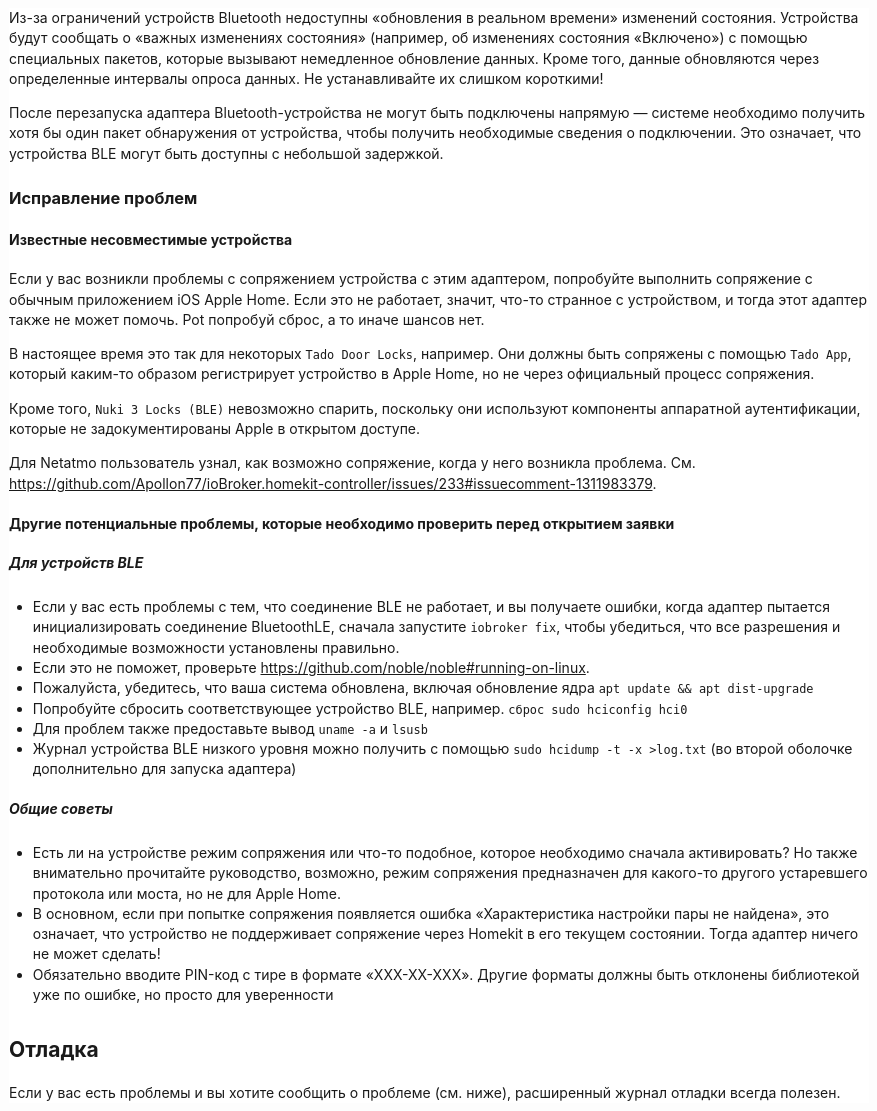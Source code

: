 Из-за ограничений устройств Bluetooth недоступны «обновления в реальном времени» изменений состояния. Устройства будут сообщать о «важных изменениях состояния» (например, об изменениях состояния «Включено») с помощью специальных пакетов, которые вызывают немедленное обновление данных. Кроме того, данные обновляются через определенные интервалы опроса данных. Не устанавливайте их слишком короткими!

После перезапуска адаптера Bluetooth-устройства не могут быть подключены напрямую — системе необходимо получить хотя бы один пакет обнаружения от устройства, чтобы получить необходимые сведения о подключении. Это означает, что устройства BLE могут быть доступны с небольшой задержкой.

### Исправление проблем
#### Известные несовместимые устройства
Если у вас возникли проблемы с сопряжением устройства с этим адаптером, попробуйте выполнить сопряжение с обычным приложением iOS Apple Home. Если это не работает, значит, что-то странное с устройством, и тогда этот адаптер также не может помочь. Pot попробуй сброс, а то иначе шансов нет.

В настоящее время это так для некоторых `Tado Door Locks`, например. Они должны быть сопряжены с помощью `Tado App`, который каким-то образом регистрирует устройство в Apple Home, но не через официальный процесс сопряжения.

Кроме того, `Nuki 3 Locks (BLE)` невозможно спарить, поскольку они используют компоненты аппаратной аутентификации, которые не задокументированы Apple в открытом доступе.

Для Netatmo пользователь узнал, как возможно сопряжение, когда у него возникла проблема. См. https://github.com/Apollon77/ioBroker.homekit-controller/issues/233#issuecomment-1311983379.

#### Другие потенциальные проблемы, которые необходимо проверить перед открытием заявки
##### Для устройств BLE
* Если у вас есть проблемы с тем, что соединение BLE не работает, и вы получаете ошибки, когда адаптер пытается инициализировать соединение BluetoothLE, сначала запустите `iobroker fix`, чтобы убедиться, что все разрешения и необходимые возможности установлены правильно.
* Если это не поможет, проверьте https://github.com/noble/noble#running-on-linux.
* Пожалуйста, убедитесь, что ваша система обновлена, включая обновление ядра `apt update && apt dist-upgrade`
* Попробуйте сбросить соответствующее устройство BLE, например. `сброс sudo hciconfig hci0`
* Для проблем также предоставьте вывод `uname -a` и `lsusb`
* Журнал устройства BLE низкого уровня можно получить с помощью `sudo hcidump -t -x >log.txt` (во второй оболочке дополнительно для запуска адаптера)

##### Общие советы
* Есть ли на устройстве режим сопряжения или что-то подобное, которое необходимо сначала активировать? Но также внимательно прочитайте руководство, возможно, режим сопряжения предназначен для какого-то другого устаревшего протокола или моста, но не для Apple Home.
* В основном, если при попытке сопряжения появляется ошибка «Характеристика настройки пары не найдена», это означает, что устройство не поддерживает сопряжение через Homekit в его текущем состоянии. Тогда адаптер ничего не может сделать!
* Обязательно вводите PIN-код с тире в формате «XXX-XX-XXX». Другие форматы должны быть отклонены библиотекой уже по ошибке, но просто для уверенности

## Отладка
Если у вас есть проблемы и вы хотите сообщить о проблеме (см. ниже), расширенный журнал отладки всегда полезен.
